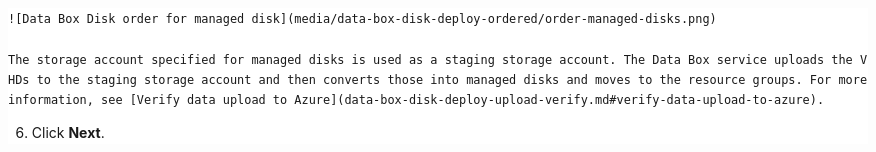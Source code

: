    ![Data Box Disk order for managed disk](media/data-box-disk-deploy-ordered/order-managed-disks.png)

    The storage account specified for managed disks is used as a staging storage account. The Data Box service uploads the VHDs to the staging storage account and then converts those into managed disks and moves to the resource groups. For more information, see [Verify data upload to Azure](data-box-disk-deploy-upload-verify.md#verify-data-upload-to-azure).

6. Click **Next**.
